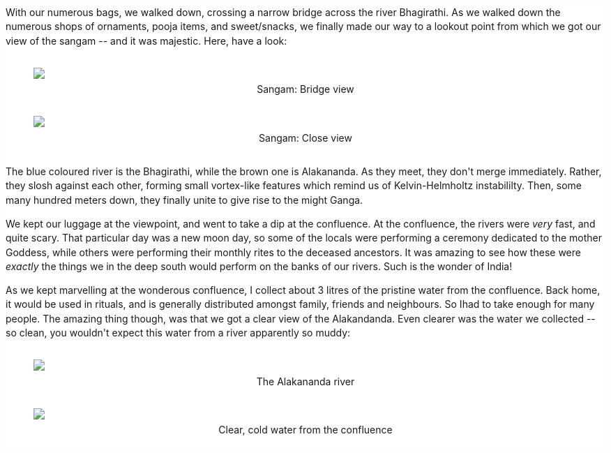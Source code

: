 With our numerous bags, we walked down, crossing a narrow bridge across the river Bhagirathi. As we walked down the numerous shops of ornaments, pooja items, and sweet/snacks, we finally made our way to a lookout point from which we got our view of the sangam -- and it was majestic. Here, have a look:

<div class="row">
  <div class="column">
    <figure>
    <img src="{{site.url}}/img/2022_himalayas/dp3.jpg" style="width:100%">
    <figcaption style="text-align: center"> Sangam: Bridge view </figcaption>
    </figure>
  </div>
  <div class="column">
    <figure>
    <img src="{{site.url}}/img/2022_himalayas/dp4.jpg" style="width:75%">
    <figcaption style="text-align: center"> Sangam: Close view</figcaption>
    </figure>
  </div>
</div> 

The blue coloured river is the Bhagirathi, while the brown one is Alakananda. As they meet, they don't merge immediately. Rather, they slosh against each other, forming small vortex-like features which remind us of Kelvin-Helmholtz instabililty. Then, some many hundred meters down, they finally unite to give rise to the might Ganga. 

We kept our luggage at the viewpoint, and went to take a dip at the confluence. At the confluence, the rivers were _very_ fast, and quite scary. That particular day was a new moon day, so some of the locals were performing a ceremony dedicated to the mother Goddess, while others were performing their monthly rites to the deceased ancestors. It was amazing to see how these were _exactly_ the things we in the deep south would perform on the banks of our rivers. Such is the wonder of India!

As we kept marvelling at the wonderous confluence, I collect about 3 litres of the pristine water from the confluence. Back home, it would be used in rituals, and is generally distributed amongst family, friends and neighbours. So Ihad to take enough for many people. The amazing thing though, was that we got a clear view of the Alakandanda. Even clearer was the water we collected -- so clean, you wouldn't expect this water from a river apparently so muddy:

<div class="row">
  <div class="column">
    <figure>
    <img src="{{site.url}}/img/2022_himalayas/dp5_1.jpg" style="width:100%">
    <figcaption style="text-align: center"> The Alakananda river </figcaption>
    </figure>
  </div>
  <div class="column">
    <figure>
    <img src="{{site.url}}/img/2022_himalayas/dp5_2.jpg" style="width:100%">
    <figcaption style="text-align: center"> Clear, cold water from the confluence</figcaption>
    </figure>
  </div>
</div> 

